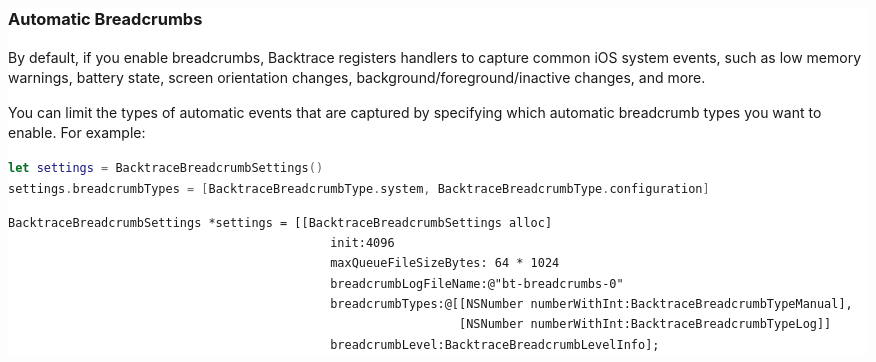 ### Automatic Breadcrumbs

By default, if you enable breadcrumbs, Backtrace registers handlers to capture common iOS system events, such as low memory warnings, battery state, screen orientation changes, background/foreground/inactive changes, and more.

You can limit the types of automatic events that are captured by specifying which automatic breadcrumb types you want to enable. For example:

<Tabs groupId="languages">
<TabItem value="swift" label="Swift">

```swift
let settings = BacktraceBreadcrumbSettings()
settings.breadcrumbTypes = [BacktraceBreadcrumbType.system, BacktraceBreadcrumbType.configuration]
```

</TabItem>
<TabItem value="objc" label="Objective-C">

```objc
BacktraceBreadcrumbSettings *settings = [[BacktraceBreadcrumbSettings alloc]
                                             init:4096
                                             maxQueueFileSizeBytes: 64 * 1024
                                             breadcrumbLogFileName:@"bt-breadcrumbs-0"
                                             breadcrumbTypes:@[[NSNumber numberWithInt:BacktraceBreadcrumbTypeManual],
                                                               [NSNumber numberWithInt:BacktraceBreadcrumbTypeLog]]
                                             breadcrumbLevel:BacktraceBreadcrumbLevelInfo];
```

</TabItem>
</Tabs>

